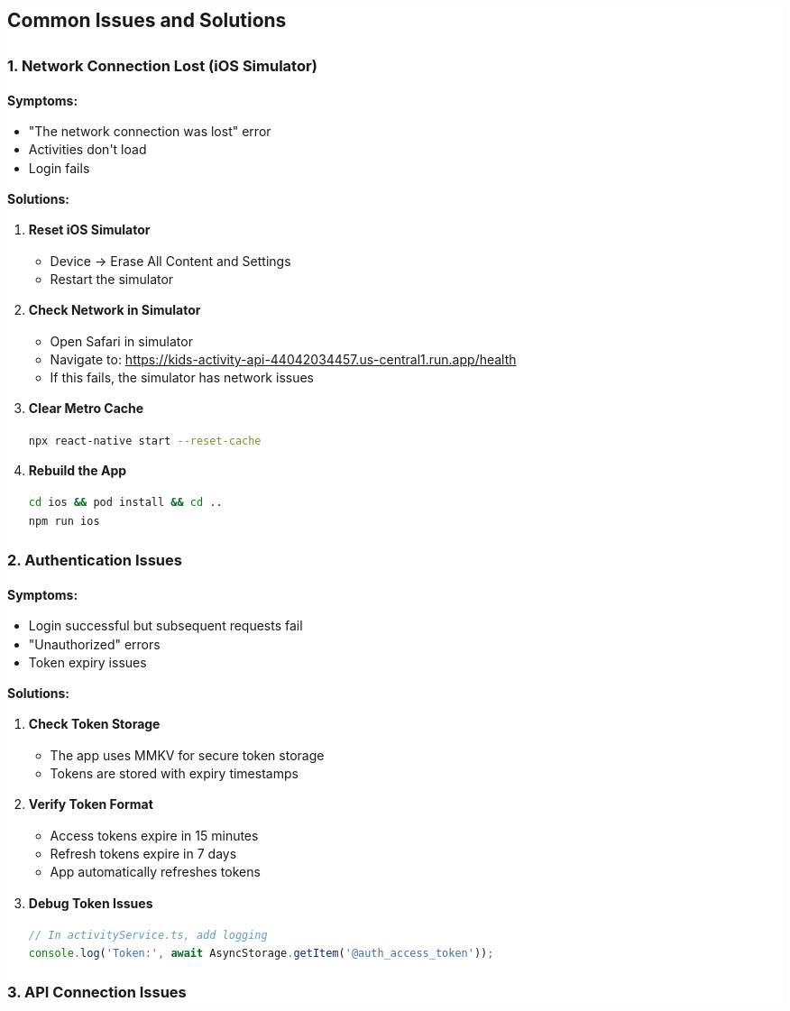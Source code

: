 ## Common Issues and Solutions

### 1. Network Connection Lost (iOS Simulator)

**Symptoms:**
- "The network connection was lost" error
- Activities don't load
- Login fails

**Solutions:**
1. **Reset iOS Simulator**
   - Device → Erase All Content and Settings
   - Restart the simulator

2. **Check Network in Simulator**
   - Open Safari in simulator
   - Navigate to: https://kids-activity-api-44042034457.us-central1.run.app/health
   - If this fails, the simulator has network issues

3. **Clear Metro Cache**
   ```bash
   npx react-native start --reset-cache
   ```

4. **Rebuild the App**
   ```bash
   cd ios && pod install && cd ..
   npm run ios
   ```

### 2. Authentication Issues

**Symptoms:**
- Login successful but subsequent requests fail
- "Unauthorized" errors
- Token expiry issues

**Solutions:**
1. **Check Token Storage**
   - The app uses MMKV for secure token storage
   - Tokens are stored with expiry timestamps
   
2. **Verify Token Format**
   - Access tokens expire in 15 minutes
   - Refresh tokens expire in 7 days
   - App automatically refreshes tokens

3. **Debug Token Issues**
   ```javascript
   // In activityService.ts, add logging
   console.log('Token:', await AsyncStorage.getItem('@auth_access_token'));
   ```

### 3. API Connection Issues
